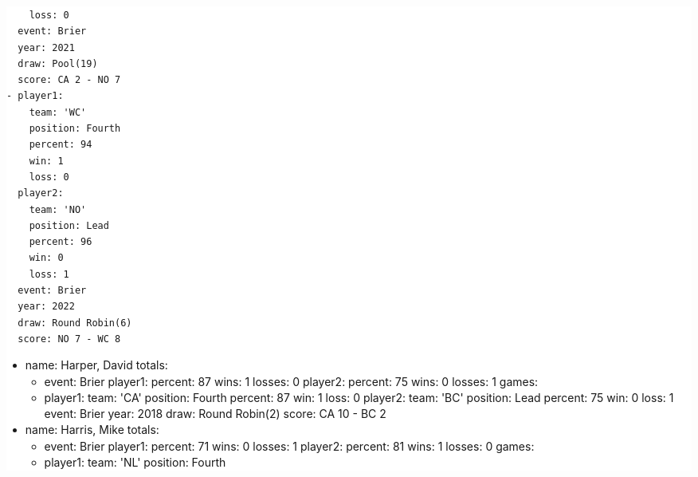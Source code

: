         loss: 0
      event: Brier
      year: 2021
      draw: Pool(19)
      score: CA 2 - NO 7
    - player1:
        team: 'WC'
        position: Fourth
        percent: 94
        win: 1
        loss: 0
      player2:
        team: 'NO'
        position: Lead
        percent: 96
        win: 0
        loss: 1
      event: Brier
      year: 2022
      draw: Round Robin(6)
      score: NO 7 - WC 8
 - name: Harper, David
   totals:
    - event: Brier
      player1:
        percent: 87
        wins: 1
        losses: 0
      player2:
        percent: 75
        wins: 0
        losses: 1
   games:
    - player1:
        team: 'CA'
        position: Fourth
        percent: 87
        win: 1
        loss: 0
      player2:
        team: 'BC'
        position: Lead
        percent: 75
        win: 0
        loss: 1
      event: Brier
      year: 2018
      draw: Round Robin(2)
      score: CA 10 - BC 2
 - name: Harris, Mike
   totals:
    - event: Brier
      player1:
        percent: 71
        wins: 0
        losses: 1
      player2:
        percent: 81
        wins: 1
        losses: 0
   games:
    - player1:
        team: 'NL'
        position: Fourth